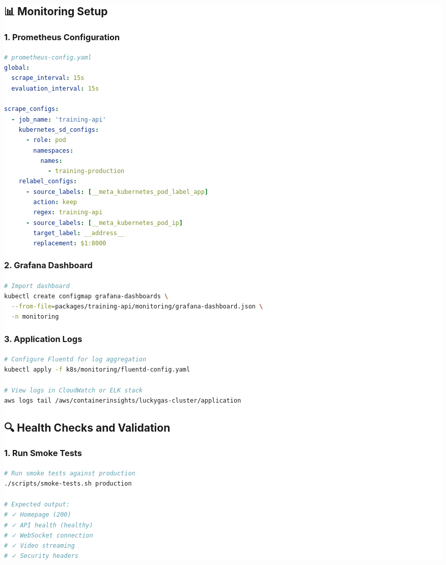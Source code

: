 ## 📊 Monitoring Setup

### 1. Prometheus Configuration

```yaml
# prometheus-config.yaml
global:
  scrape_interval: 15s
  evaluation_interval: 15s

scrape_configs:
  - job_name: 'training-api'
    kubernetes_sd_configs:
      - role: pod
        namespaces:
          names:
            - training-production
    relabel_configs:
      - source_labels: [__meta_kubernetes_pod_label_app]
        action: keep
        regex: training-api
      - source_labels: [__meta_kubernetes_pod_ip]
        target_label: __address__
        replacement: $1:8000
```

### 2. Grafana Dashboard

```bash
# Import dashboard
kubectl create configmap grafana-dashboards \
  --from-file=packages/training-api/monitoring/grafana-dashboard.json \
  -n monitoring
```

### 3. Application Logs

```bash
# Configure Fluentd for log aggregation
kubectl apply -f k8s/monitoring/fluentd-config.yaml

# View logs in CloudWatch or ELK stack
aws logs tail /aws/containerinsights/luckygas-cluster/application
```

## 🔍 Health Checks and Validation

### 1. Run Smoke Tests

```bash
# Run smoke tests against production
./scripts/smoke-tests.sh production

# Expected output:
# ✓ Homepage (200)
# ✓ API health (healthy)
# ✓ WebSocket connection
# ✓ Video streaming
# ✓ Security headers
```
